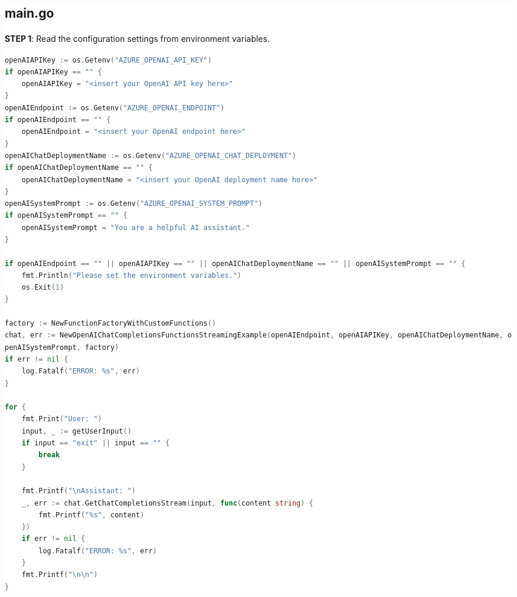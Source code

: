 
## main.go

**STEP 1**: Read the configuration settings from environment variables.

``` go title="main.go"
openAIAPIKey := os.Getenv("AZURE_OPENAI_API_KEY")
if openAIAPIKey == "" {
    openAIAPIKey = "<insert your OpenAI API key here>"
}
openAIEndpoint := os.Getenv("AZURE_OPENAI_ENDPOINT")
if openAIEndpoint == "" {
    openAIEndpoint = "<insert your OpenAI endpoint here>"
}
openAIChatDeploymentName := os.Getenv("AZURE_OPENAI_CHAT_DEPLOYMENT")
if openAIChatDeploymentName == "" {
    openAIChatDeploymentName = "<insert your OpenAI deployment name here>"
}
openAISystemPrompt := os.Getenv("AZURE_OPENAI_SYSTEM_PROMPT")
if openAISystemPrompt == "" {
    openAISystemPrompt = "You are a helpful AI assistant."
}

if openAIEndpoint == "" || openAIAPIKey == "" || openAIChatDeploymentName == "" || openAISystemPrompt == "" {
    fmt.Println("Please set the environment variables.")
    os.Exit(1)
}

factory := NewFunctionFactoryWithCustomFunctions()
chat, err := NewOpenAIChatCompletionsFunctionsStreamingExample(openAIEndpoint, openAIAPIKey, openAIChatDeploymentName, openAISystemPrompt, factory)
if err != nil {
    log.Fatalf("ERROR: %s", err)
}

for {
    fmt.Print("User: ")
    input, _ := getUserInput()
    if input == "exit" || input == "" {
        break
    }

    fmt.Printf("\nAssistant: ")
    _, err := chat.GetChatCompletionsStream(input, func(content string) {
        fmt.Printf("%s", content)
    })
    if err != nil {
        log.Fatalf("ERROR: %s", err)
    }
    fmt.Printf("\n\n")
}
```
